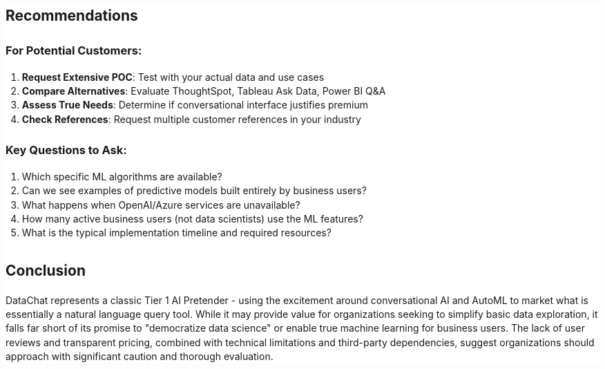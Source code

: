 ## Recommendations

### For Potential Customers:
1. **Request Extensive POC**: Test with your actual data and use cases
2. **Compare Alternatives**: Evaluate ThoughtSpot, Tableau Ask Data, Power BI Q&A
3. **Assess True Needs**: Determine if conversational interface justifies premium
4. **Check References**: Request multiple customer references in your industry

### Key Questions to Ask:
1. Which specific ML algorithms are available?
2. Can we see examples of predictive models built entirely by business users?
3. What happens when OpenAI/Azure services are unavailable?
4. How many active business users (not data scientists) use the ML features?
5. What is the typical implementation timeline and required resources?

## Conclusion

DataChat represents a classic Tier 1 AI Pretender - using the excitement around conversational AI and AutoML to market what is essentially a natural language query tool. While it may provide value for organizations seeking to simplify basic data exploration, it falls far short of its promise to "democratize data science" or enable true machine learning for business users. The lack of user reviews and transparent pricing, combined with technical limitations and third-party dependencies, suggest organizations should approach with significant caution and thorough evaluation.